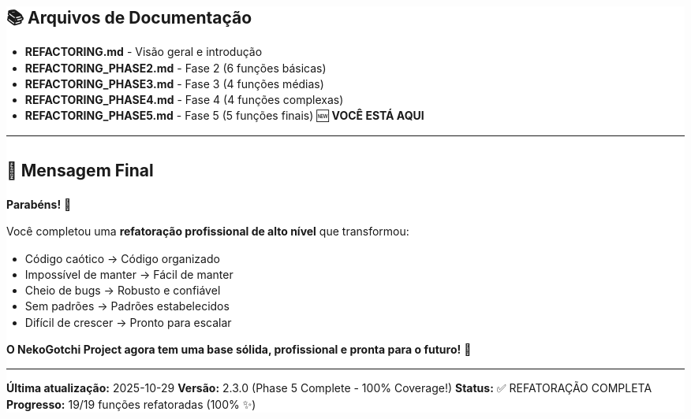 
## 📚 Arquivos de Documentação

- **REFACTORING.md** - Visão geral e introdução
- **REFACTORING_PHASE2.md** - Fase 2 (6 funções básicas)
- **REFACTORING_PHASE3.md** - Fase 3 (4 funções médias)
- **REFACTORING_PHASE4.md** - Fase 4 (4 funções complexas)
- **REFACTORING_PHASE5.md** - Fase 5 (5 funções finais) 🆕 **VOCÊ ESTÁ AQUI**

---

## 🚀 Mensagem Final

**Parabéns!** 🎉

Você completou uma **refatoração profissional de alto nível** que transformou:
- Código caótico → Código organizado
- Impossível de manter → Fácil de manter
- Cheio de bugs → Robusto e confiável
- Sem padrões → Padrões estabelecidos
- Difícil de crescer → Pronto para escalar

**O NekoGotchi Project agora tem uma base sólida, profissional e pronta para o futuro!** 🚀

---

**Última atualização:** 2025-10-29
**Versão:** 2.3.0 (Phase 5 Complete - 100% Coverage!)
**Status:** ✅ REFATORAÇÃO COMPLETA
**Progresso:** 19/19 funções refatoradas (100% ✨)

